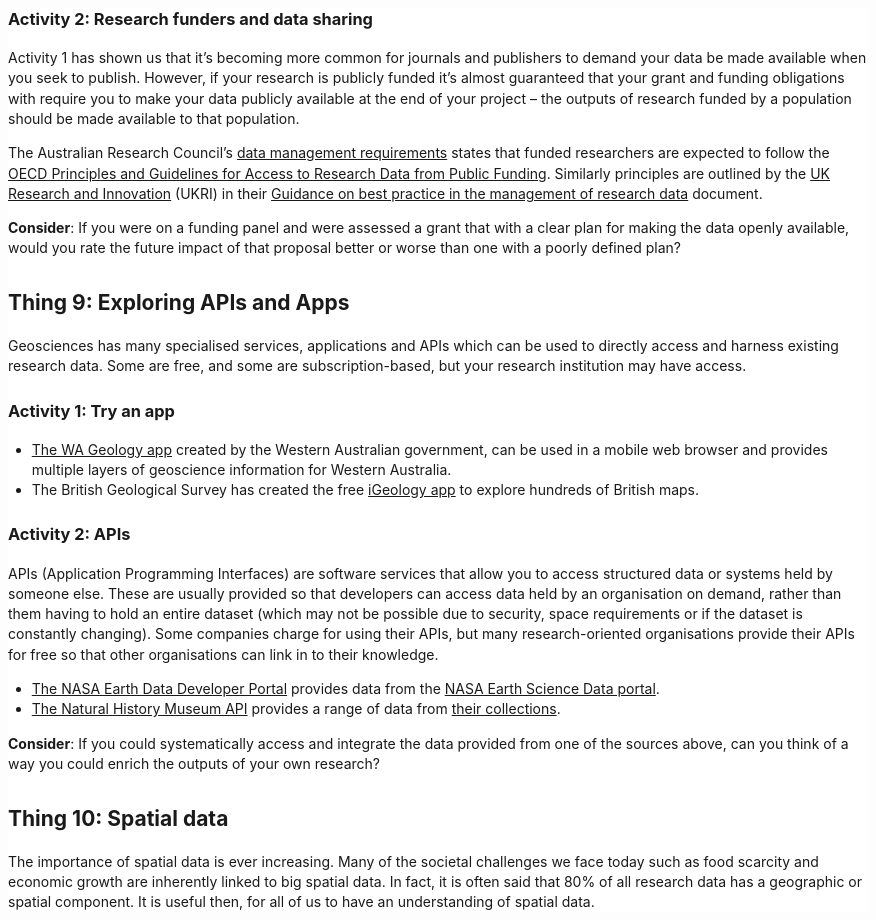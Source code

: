 ### Activity 2: Research funders and data sharing

Activity 1 has shown us that it’s becoming more common for journals and publishers to demand your data be made available when you seek to publish. However, if your research is publicly funded it’s almost guaranteed that your grant and funding obligations with require you to make your data publicly available at the end of your project – the outputs of research funded by a population should be made available to that population.

The Australian Research Council’s [data management requirements](https://www.arc.gov.au/policies-strategies/strategy/research-data-management) states that funded researchers are expected to follow the [OECD Principles and Guidelines for Access to Research Data from Public Funding](http://www.oecd.org/sti/inno/38500813.pdf). Similarly principles are outlined by the [UK Research and Innovation](https://www.ukri.org/about-us/) (UKRI) in their [Guidance on best practice in the management of research data](https://www.ukri.org/files/legacy/documents/rcukcommonprinciplesondatapolicy-pdf/) document.

**Consider**: If you were on a funding panel and were assessed a grant that with a clear plan for making the data openly available, would you rate the future impact of that proposal better or worse than one with a poorly defined plan?

## Thing 9: Exploring APIs and Apps

Geosciences has many specialised services, applications and APIs which can be used to directly access and harness existing research data. Some are free, and some are subscription-based, but your research institution may have access.

### Activity 1: Try an app

-   [The WA Geology app](http://www.dmp.wa.gov.au/Geology-mapping-app-for-mobile-1567.aspx) created by the Western Australian government, can be used in a mobile web browser and provides multiple layers of geoscience information for Western Australia.
- The British Geological Survey has created the free [iGeology app](https://www.bgs.ac.uk/igeology/) to explore hundreds of British maps.

### Activity 2: APIs

APIs (Application Programming Interfaces) are software services that allow you to access structured data or systems held by someone else. These are usually provided so that developers can access data held by an organisation on demand, rather than them having to hold an entire dataset (which may not be possible due to security, space requirements or if the dataset is constantly changing). Some companies charge for using their APIs, but many research-oriented organisations provide their APIs for free so that other organisations can link in to their knowledge.

-   [The NASA Earth Data Developer Portal](https://developer.earthdata.nasa.gov/) provides data from the [NASA Earth Science Data portal](https://earthdata.nasa.gov/).    
-   [The Natural History Museum API](http://data.nhm.ac.uk/about/download) provides a range of data from [their collections](http://www.nhm.ac.uk/our-science/collections.html).
   
**Consider**: If you could systematically access and integrate the data provided from one of the sources above, can you think of a way you could enrich the outputs of your own research?

## Thing 10: Spatial data

The importance of spatial data is ever increasing. Many of the societal challenges we face today such as food scarcity and economic growth are inherently linked to big spatial data. In fact, it is often said that 80% of all research data has a geographic or spatial component. It is useful then, for all of us to have an understanding of spatial data.
